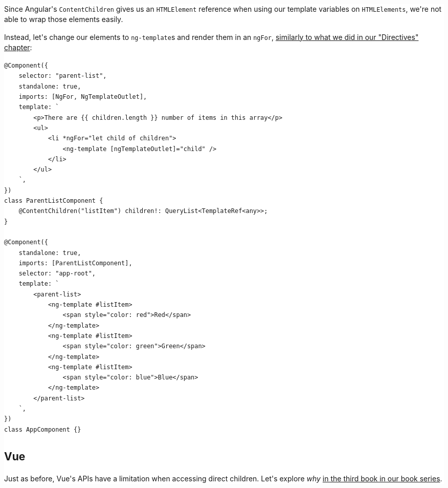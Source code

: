 Since Angular's `ContentChildren` gives us an `HTMLElement` reference when using our template variables on `HTMLElements`, we're not able to wrap those elements easily.

Instead, let's change our elements to `ng-template`s and render them in an `ngFor`, [similarly to what we did in our "Directives" chapter](/posts/ffg-fundamentals-directives#using-viewcontainer-to-render-a-template):

```angular-ts
@Component({
	selector: "parent-list",
	standalone: true,
	imports: [NgFor, NgTemplateOutlet],
	template: `
		<p>There are {{ children.length }} number of items in this array</p>
		<ul>
			<li *ngFor="let child of children">
				<ng-template [ngTemplateOutlet]="child" />
			</li>
		</ul>
	`,
})
class ParentListComponent {
	@ContentChildren("listItem") children!: QueryList<TemplateRef<any>>;
}

@Component({
	standalone: true,
	imports: [ParentListComponent],
	selector: "app-root",
	template: `
		<parent-list>
			<ng-template #listItem>
				<span style="color: red">Red</span>
			</ng-template>
			<ng-template #listItem>
				<span style="color: green">Green</span>
			</ng-template>
			<ng-template #listItem>
				<span style="color: blue">Blue</span>
			</ng-template>
		</parent-list>
	`,
})
class AppComponent {}
```


<iframe data-frame-title="Angular Children in Loop - StackBlitz" src="uu-code:./ffg-fundamentals-angular-children-in-loop-113?template=node&embed=1&file=src%2Fmain.ts"></iframe>


## Vue

Just as before, Vue's APIs have a limitation when accessing direct children. Let's explore _why_ [in the third book in our book series](https://framework.guide).
